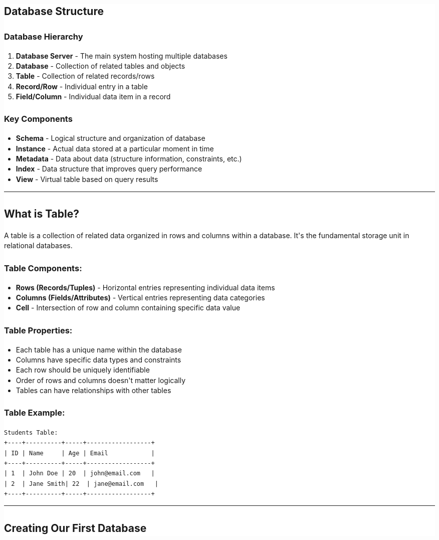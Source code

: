 
## Database Structure

### Database Hierarchy
1. **Database Server** - The main system hosting multiple databases
2. **Database** - Collection of related tables and objects
3. **Table** - Collection of related records/rows
4. **Record/Row** - Individual entry in a table
5. **Field/Column** - Individual data item in a record

### Key Components
- **Schema** - Logical structure and organization of database
- **Instance** - Actual data stored at a particular moment in time
- **Metadata** - Data about data (structure information, constraints, etc.)
- **Index** - Data structure that improves query performance
- **View** - Virtual table based on query results

---

## What is Table?

A table is a collection of related data organized in rows and columns within a database. It's the fundamental storage unit in relational databases.

### Table Components:
- **Rows (Records/Tuples)** - Horizontal entries representing individual data items
- **Columns (Fields/Attributes)** - Vertical entries representing data categories  
- **Cell** - Intersection of row and column containing specific data value

### Table Properties:
- Each table has a unique name within the database
- Columns have specific data types and constraints
- Each row should be uniquely identifiable
- Order of rows and columns doesn't matter logically
- Tables can have relationships with other tables

### Table Example:
```
Students Table:
+----+----------+-----+------------------+
| ID | Name     | Age | Email            |
+----+----------+-----+------------------+
| 1  | John Doe | 20  | john@email.com   |
| 2  | Jane Smith| 22  | jane@email.com   |
+----+----------+-----+------------------+
```

---

## Creating Our First Database
